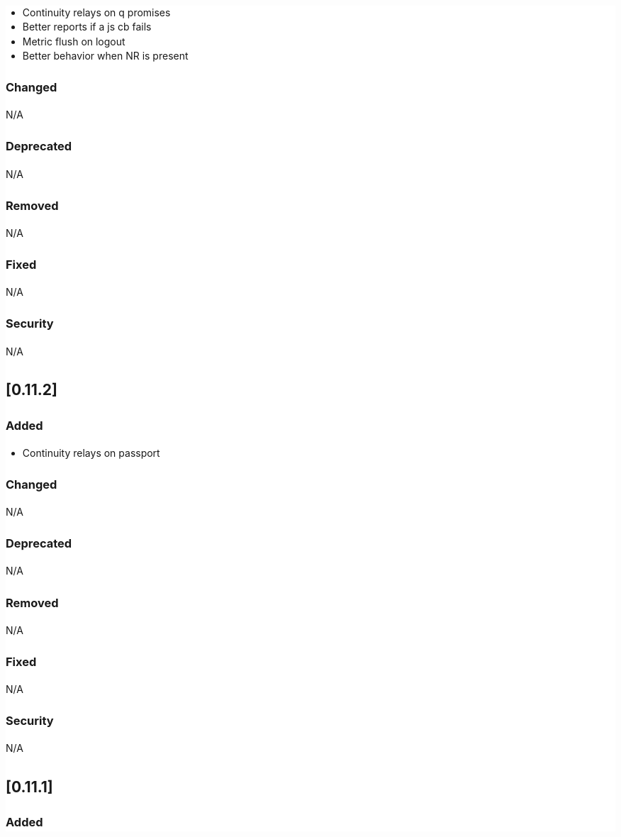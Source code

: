 * Continuity relays on q promises
* Better reports if a js cb fails
* Metric flush on logout
* Better behavior when NR is present

### Changed

N/A

### Deprecated

N/A

### Removed

N/A

### Fixed

N/A
### Security

N/A

## [0.11.2]
### Added

* Continuity relays on passport

### Changed

N/A

### Deprecated

N/A

### Removed

N/A

### Fixed

N/A
### Security

N/A

## [0.11.1]
### Added
